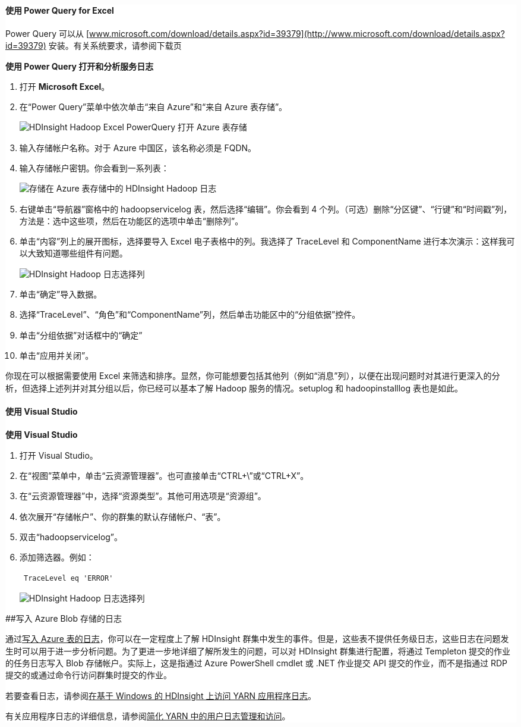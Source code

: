 #### 使用 Power Query for Excel

Power Query 可以从 [www.microsoft.com/download/details.aspx?id=39379](http://www.microsoft.com/download/details.aspx?id=39379) 安装。有关系统要求，请参阅下载页

**使用 Power Query 打开和分析服务日志**

1. 打开 **Microsoft Excel**。
2. 在“Power Query”菜单中依次单击“来自 Azure”和“来自 Azure 表存储”。
 
	![HDInsight Hadoop Excel PowerQuery 打开 Azure 表存储](./media/hdinsight-debug-jobs/hdinsight-hadoop-analyze-logs-using-excel-power-query-open.png)
3. 输入存储帐户名称。对于 Azure 中国区，该名称必须是 FQDN。
4. 输入存储帐户密钥。你会看到一系列表：

	![存储在 Azure 表存储中的 HDInsight Hadoop 日志](./media/hdinsight-debug-jobs/hdinsight-hadoop-analyze-logs-table-names.png)
5. 右键单击“导航器”窗格中的 hadoopservicelog 表，然后选择“编辑”。你会看到 4 个列。（可选）删除“分区键”、“行键”和“时间戳”列，方法是：选中这些项，然后在功能区的选项中单击“删除列”。
6. 单击“内容”列上的展开图标，选择要导入 Excel 电子表格中的列。我选择了 TraceLevel 和 ComponentName 进行本次演示：这样我可以大致知道哪些组件有问题。

	![HDInsight Hadoop 日志选择列](./media/hdinsight-debug-jobs/hdinsight-hadoop-analyze-logs-using-excel-power-query-filter.png)
7. 单击“确定”导入数据。
8. 选择“TraceLevel”、“角色”和“ComponentName”列，然后单击功能区中的“分组依据”控件。
9. 单击“分组依据”对话框中的“确定”
10. 单击“应用并关闭”。
 
你现在可以根据需要使用 Excel 来筛选和排序。显然，你可能想要包括其他列（例如“消息”列），以便在出现问题时对其进行更深入的分析，但选择上述列并对其分组以后，你已经可以基本了解 Hadoop 服务的情况。setuplog 和 hadoopinstalllog 表也是如此。

#### 使用 Visual Studio

**使用 Visual Studio**

1. 打开 Visual Studio。
2. 在“视图”菜单中，单击“云资源管理器”。也可直接单击“CTRL+\\”或“CTRL+X”。
3. 在“云资源管理器”中，选择“资源类型”。其他可用选项是“资源组”。
4. 依次展开“存储帐户”、你的群集的默认存储帐户、“表”。
5. 双击“hadoopservicelog”。
6. 添加筛选器。例如：
	
		TraceLevel eq 'ERROR'

	![HDInsight Hadoop 日志选择列](./media/hdinsight-debug-jobs/hdinsight-hadoop-analyze-logs-visual-studio-filter.png)
 
##写入 Azure Blob 存储的日志

通过[写入 Azure 表的日志](#log-written-to-azure-tables)，你可以在一定程度上了解 HDInsight 群集中发生的事件。但是，这些表不提供任务级日志，这些日志在问题发生时可以用于进一步分析问题。为了更进一步地详细了解所发生的问题，可以对 HDInsight 群集进行配置，将通过 Templeton 提交的作业的任务日志写入 Blob 存储帐户。实际上，这是指通过 Azure PowerShell cmdlet 或 .NET 作业提交 API 提交的作业，而不是指通过 RDP 提交的或通过命令行访问群集时提交的作业。

若要查看日志，请参阅[在基于 Windows 的 HDInsight 上访问 YARN 应用程序日志](/documentation/articles/hdinsight-hadoop-access-yarn-app-logs/)。

有关应用程序日志的详细信息，请参阅[简化 YARN 中的用户日志管理和访问](http://hortonworks.com/blog/simplifying-user-logs-management-and-access-in-yarn/)。
 
 